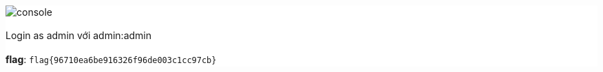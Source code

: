 ![console](https://user-images.githubusercontent.com/71699412/167260871-c93f5cc3-9bf9-478b-9ff4-fc085499db91.jpg)

Login as admin với admin:admin

**flag**: `flag{96710ea6be916326f96de003c1cc97cb}`
